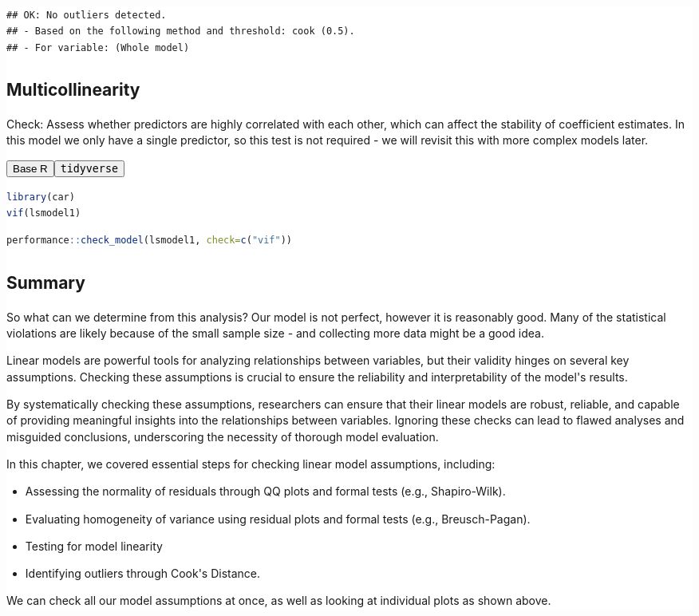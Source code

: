```
## OK: No outliers detected.
## - Based on the following method and threshold: cook (0.5).
## - For variable: (Whole model)
```


## Multicollinearity

Check: Assess whether predictors are highly correlated with each other, which can affect the stability of coefficient estimates. In this model we only have a single predictor, so this test is not required - we will revisit this with more complex models later. 

<div class="tab"><button class="tablinksunnamed-chunk-32 active" onclick="javascript:openCode(event, 'option1unnamed-chunk-32', 'unnamed-chunk-32');">Base R</button><button class="tablinksunnamed-chunk-32" onclick="javascript:openCode(event, 'option2unnamed-chunk-32', 'unnamed-chunk-32');"><tt>tidyverse</tt></button></div><div id="option1unnamed-chunk-32" class="tabcontentunnamed-chunk-32">

```r
library(car)
vif(lsmodel1)
```
</div><div id="option2unnamed-chunk-32" class="tabcontentunnamed-chunk-32">

```r
performance::check_model(lsmodel1, check=c("vif"))
```
</div><script> javascript:hide('option2unnamed-chunk-32') </script>


## Summary

So what can we determine from this analysis? Our model is not perfect, however it is reasonably good. Many of the statistical violations are likely because of the small sample size - and collecting more data might be a good idea.

Linear models are powerful tools for analyzing relationships between variables, but their validity hinges on several key assumptions. Checking these assumptions is crucial to ensure the reliability and interpretability of the model's results.

By systematically checking these assumptions, researchers can ensure that their linear models are robust, reliable, and capable of providing meaningful insights into the relationships between variables. Ignoring these checks can lead to flawed analyses and misguided conclusions, underscoring the necessity of thorough model evaluation.

In this chapter, we covered essential steps for checking linear model assumptions, including:

- Assessing the normality of residuals through QQ plots and formal tests (e.g., Shapiro-Wilk).

- Evaluating homogeneity of variance using residual plots and formal tests (e.g., Breusch-Pagan).

- Testing for model linearity

- Identifying outliers through Cook's Distance.

We can check all our model assumptions at once, as well as looking at individual plots as shown above. 
